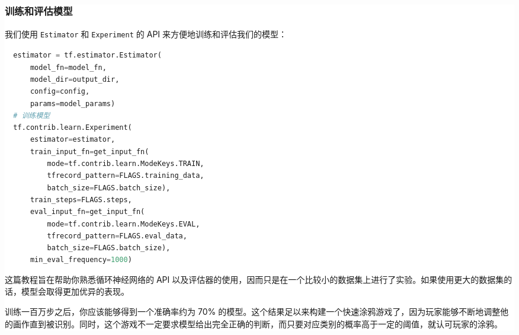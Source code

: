 ### 训练和评估模型

我们使用 `Estimator` 和 `Experiment` 的 API 来方便地训练和评估我们的模型：

```python
  estimator = tf.estimator.Estimator(
      model_fn=model_fn,
      model_dir=output_dir,
      config=config,
      params=model_params)
  # 训练模型
  tf.contrib.learn.Experiment(
      estimator=estimator,
      train_input_fn=get_input_fn(
          mode=tf.contrib.learn.ModeKeys.TRAIN,
          tfrecord_pattern=FLAGS.training_data,
          batch_size=FLAGS.batch_size),
      train_steps=FLAGS.steps,
      eval_input_fn=get_input_fn(
          mode=tf.contrib.learn.ModeKeys.EVAL,
          tfrecord_pattern=FLAGS.eval_data,
          batch_size=FLAGS.batch_size),
      min_eval_frequency=1000)
```

这篇教程旨在帮助你熟悉循环神经网络的 API 以及评估器的使用，因而只是在一个比较小的数据集上进行了实验。如果使用更大的数据集的话，模型会取得更加优异的表现。

训练一百万步之后，你应该能够得到一个准确率约为 70% 的模型。这个结果足以来构建一个快速涂鸦游戏了，因为玩家能够不断地调整他的画作直到被识别。同时，这个游戏不一定要求模型给出完全正确的判断，而只要对应类别的概率高于一定的阈值，就认可玩家的涂鸦。
